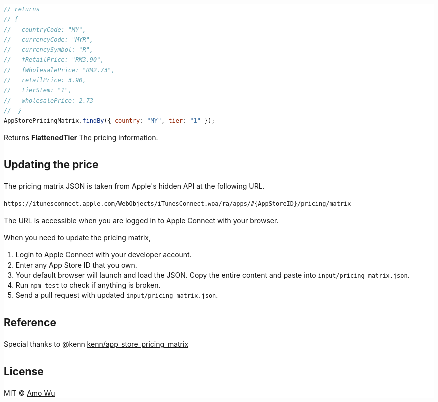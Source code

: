 
```javascript
// returns
// {
//   countryCode: "MY",
//   currencyCode: "MYR",
//   currencySymbol: "R",
//   fRetailPrice: "RM3.90",
//   fWholesalePrice: "RM2.73",
//   retailPrice: 3.90,
//   tierStem: "1",
//   wholesalePrice: 2.73
//  }
AppStorePricingMatrix.findBy({ country: "MY", tier: "1" });
```

Returns **[FlattenedTier](#flattenedtier)** The pricing information.

## Updating the price

The pricing matrix JSON is taken from Apple's hidden API at the following URL.

    https://itunesconnect.apple.com/WebObjects/iTunesConnect.woa/ra/apps/#{AppStoreID}/pricing/matrix

The URL is accessible when you are logged in to Apple Connect with your browser.

When you need to update the pricing matrix,

1.  Login to Apple Connect with your developer account.
2.  Enter any App Store ID that you own.
3.  Your default browser will launch and load the JSON. Copy the entire content and paste into `input/pricing_matrix.json`.
4.  Run `npm test` to check if anything is broken.
5.  Send a pull request with updated `input/pricing_matrix.json`.

## Reference

Special thanks to @kenn [kenn/app_store_pricing_matrix](https://github.com/kenn/app_store_pricing_matrix)

## License

MIT © [Amo Wu](https://github.com/amowu)
